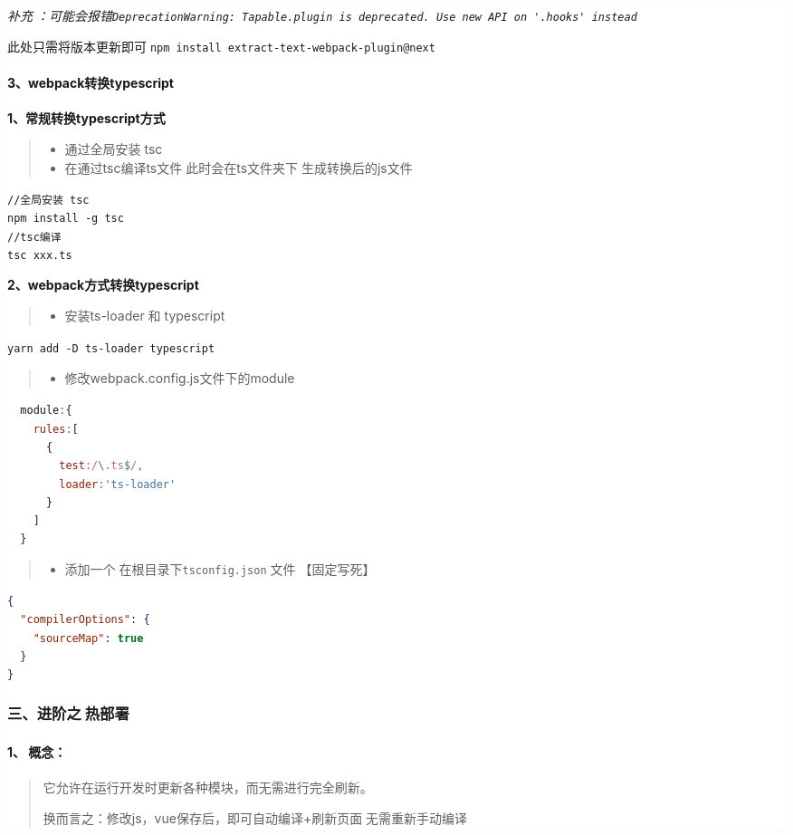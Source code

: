 *补充 ：可能会报错`DeprecationWarning: Tapable.plugin is deprecated. Use new API on '.hooks' instead`*

此处只需将版本更新即可 `npm install extract-text-webpack-plugin@next`

#### 3、webpack转换typescript

**1、常规转换typescript方式**

> - 通过全局安装 tsc
> - 在通过tsc编译ts文件 此时会在ts文件夹下 生成转换后的js文件

```shell
//全局安装 tsc
npm install -g tsc
//tsc编译
tsc xxx.ts
```

**2、webpack方式转换typescript**

> - 安装ts-loader 和 typescript 

```shell
yarn add -D ts-loader typescript
```

> - 修改webpack.config.js文件下的module

```js
  module:{
    rules:[
      {
        test:/\.ts$/,
        loader:'ts-loader'
      }
    ]
  }
```

> - 添加一个 在根目录下`tsconfig.json` 文件 【固定写死】

```json
{
  "compilerOptions": {
    "sourceMap": true
  }
}
```



### 三、进阶之 热部署

#### 1、 概念：

> 它允许在运行开发时更新各种模块，而无需进行完全刷新。
>
> 换而言之：修改js，vue保存后，即可自动编译+刷新页面 无需重新手动编译
